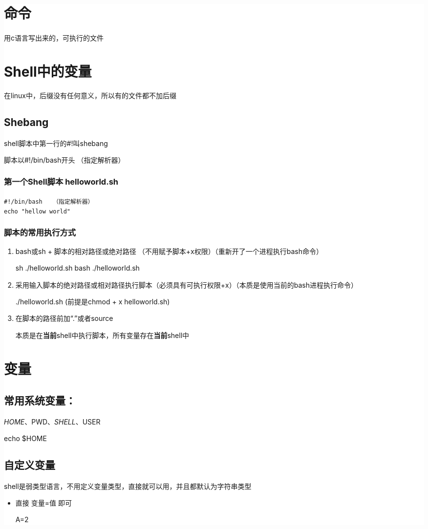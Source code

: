 # 命令

用c语言写出来的，可执行的文件



# Shell中的变量

在linux中，后缀没有任何意义，所以有的文件都不加后缀

## Shebang

 shell脚本中第一行的#!叫shebang

 脚本以#!/bin/bash开头 （指定解析器）

### 第一个Shell脚本 helloworld.sh

```shell
#!/bin/bash   （指定解析器）
echo "hellow world"
```

###  脚本的常用执行方式

1. bash或sh + 脚本的相对路径或绝对路径 （不用赋予脚本+x权限）（重新开了一个进程执行bash命令）

   sh ./helloworld.sh
   bash ./helloworld.sh

2. 采用输入脚本的绝对路径或相对路径执行脚本（必须具有可执行权限+x）（本质是使用当前的bash进程执行命令）

   ./helloworld.sh   (前提是chmod + x helloworld.sh)

3. 在脚本的路径前加“.”或者source

   本质是在**当前**shell中执行脚本，所有变量存在**当前**shell中

# 变量

## 常用系统变量：

$HOME 、$PWD、$SHELL、$USER

echo $HOME

## 自定义变量

shell是弱类型语言，不用定义变量类型，直接就可以用，并且都默认为字符串类型

* 直接  变量=值  即可

  A=2
